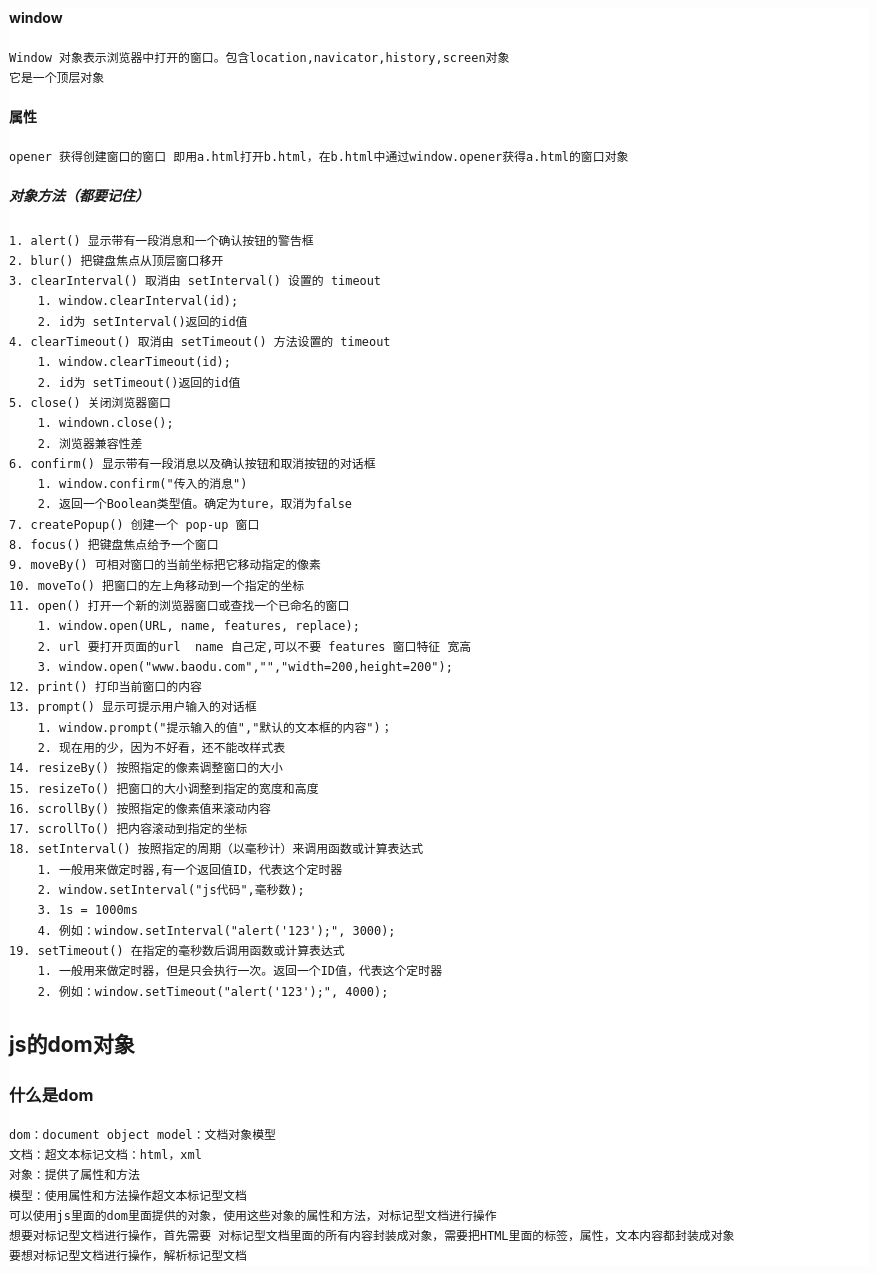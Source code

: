 #### window
	Window 对象表示浏览器中打开的窗口。包含location,navicator,history,screen对象
	它是一个顶层对象
#### 属性
	opener 获得创建窗口的窗口 即用a.html打开b.html，在b.html中通过window.opener获得a.html的窗口对象

##### 对象方法（都要记住）
	1. alert() 显示带有一段消息和一个确认按钮的警告框
	2. blur() 把键盘焦点从顶层窗口移开
	3. clearInterval() 取消由 setInterval() 设置的 timeout 
		1. window.clearInterval(id);
		2. id为 setInterval()返回的id值
	4. clearTimeout() 取消由 setTimeout() 方法设置的 timeout
		1. window.clearTimeout(id);
		2. id为 setTimeout()返回的id值
	5. close() 关闭浏览器窗口
		1. windown.close();
		2. 浏览器兼容性差
	6. confirm() 显示带有一段消息以及确认按钮和取消按钮的对话框
		1. window.confirm("传入的消息")
		2. 返回一个Boolean类型值。确定为ture，取消为false
	7. createPopup() 创建一个 pop-up 窗口
	8. focus() 把键盘焦点给予一个窗口 
	9. moveBy() 可相对窗口的当前坐标把它移动指定的像素
	10. moveTo() 把窗口的左上角移动到一个指定的坐标
	11. open() 打开一个新的浏览器窗口或查找一个已命名的窗口 
		1. window.open(URL, name, features, replace);
		2. url 要打开页面的url  name 自己定,可以不要 features 窗口特征 宽高
		3. window.open("www.baodu.com","","width=200,height=200");
	12. print() 打印当前窗口的内容 
	13. prompt() 显示可提示用户输入的对话框
		1. window.prompt("提示输入的值","默认的文本框的内容")；
		2. 现在用的少，因为不好看，还不能改样式表
	14. resizeBy() 按照指定的像素调整窗口的大小
	15. resizeTo() 把窗口的大小调整到指定的宽度和高度 
	16. scrollBy() 按照指定的像素值来滚动内容
	17. scrollTo() 把内容滚动到指定的坐标 
	18. setInterval() 按照指定的周期（以毫秒计）来调用函数或计算表达式 
		1. 一般用来做定时器,有一个返回值ID，代表这个定时器
		2. window.setInterval("js代码",毫秒数);
		3. 1s = 1000ms
		4. 例如：window.setInterval("alert('123');", 3000);
	19. setTimeout() 在指定的毫秒数后调用函数或计算表达式
		1. 一般用来做定时器，但是只会执行一次。返回一个ID值，代表这个定时器
		2. 例如：window.setTimeout("alert('123');", 4000);

## js的dom对象
### 什么是dom
	dom：document object model：文档对象模型
	文档：超文本标记文档：html，xml
	对象：提供了属性和方法
	模型：使用属性和方法操作超文本标记型文档
	可以使用js里面的dom里面提供的对象，使用这些对象的属性和方法，对标记型文档进行操作
	想要对标记型文档进行操作，首先需要 对标记型文档里面的所有内容封装成对象，需要把HTML里面的标签，属性，文本内容都封装成对象
	要想对标记型文档进行操作，解析标记型文档
